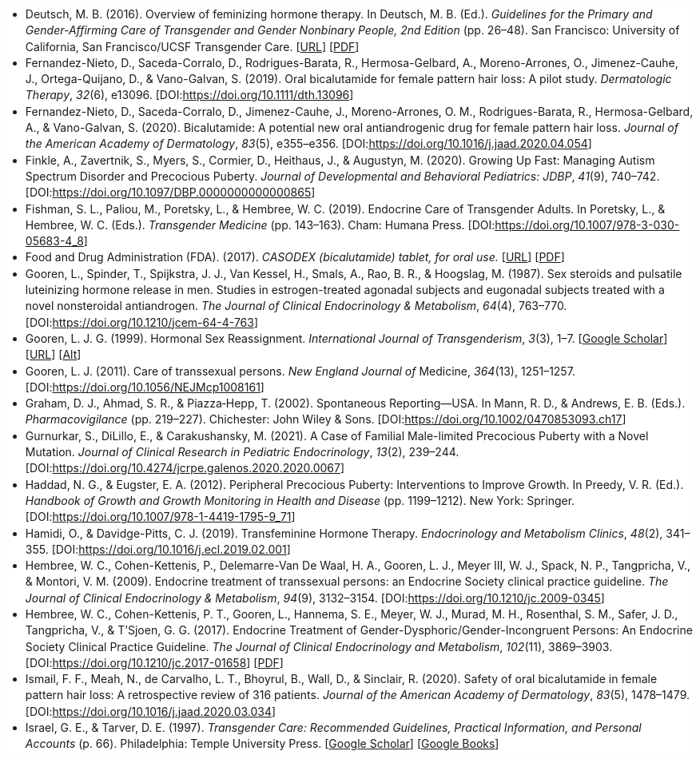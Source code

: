 - Deutsch, M. B. (2016). Overview of feminizing hormone therapy. In Deutsch, M. B. (Ed.). _Guidelines for the Primary and Gender-Affirming Care of Transgender and Gender Nonbinary People, 2nd Edition_ (pp. 26–48). San Francisco: University of California, San Francisco/UCSF Transgender Care. \[[URL](https://transcare.ucsf.edu/guidelines/feminizing-hormone-therapy)\] \[[PDF](https://transcare.ucsf.edu/sites/transcare.ucsf.edu/files/Transgender-PGACG-6-17-16.pdf#page=26)\]
- Fernandez-Nieto, D., Saceda-Corralo, D., Rodrigues-Barata, R., Hermosa-Gelbard, A., Moreno-Arrones, O., Jimenez-Cauhe, J., Ortega-Quijano, D., & Vano-Galvan, S. (2019). Oral bicalutamide for female pattern hair loss: A pilot study. _Dermatologic Therapy_, _32_(6), e13096. \[DOI:<https://doi.org/10.1111/dth.13096>\]
- Fernandez-Nieto, D., Saceda-Corralo, D., Jimenez-Cauhe, J., Moreno-Arrones, O. M., Rodrigues-Barata, R., Hermosa-Gelbard, A., & Vano-Galvan, S. (2020). Bicalutamide: A potential new oral antiandrogenic drug for female pattern hair loss. _Journal of the American Academy of Dermatology_, _83_(5), e355–e356. \[DOI:<https://doi.org/10.1016/j.jaad.2020.04.054>\]
- Finkle, A., Zavertnik, S., Myers, S., Cormier, D., Heithaus, J., & Augustyn, M. (2020). Growing Up Fast: Managing Autism Spectrum Disorder and Precocious Puberty. _Journal of Developmental and Behavioral Pediatrics: JDBP_, _41_(9), 740–742. \[DOI:<https://doi.org/10.1097/DBP.0000000000000865>\]
- Fishman, S. L., Paliou, M., Poretsky, L., & Hembree, W. C. (2019). Endocrine Care of Transgender Adults. In Poretsky, L., & Hembree, W. C. (Eds.). _Transgender Medicine_ (pp. 143–163). Cham: Humana Press. \[DOI:<https://doi.org/10.1007/978-3-030-05683-4_8>\]
- Food and Drug Administration (FDA). (2017). _CASODEX (bicalutamide) tablet, for oral use._ \[[URL](https://www.accessdata.fda.gov/scripts/cder/daf/index.cfm?event=overview.process&ApplNo=020498)\] \[[PDF](https://www.accessdata.fda.gov/drugsatfda_docs/label/2017/020498s028lbl.pdf)\]
- Gooren, L., Spinder, T., Spijkstra, J. J., Van Kessel, H., Smals, A., Rao, B. R., & Hoogslag, M. (1987). Sex steroids and pulsatile luteinizing hormone release in men. Studies in estrogen-treated agonadal subjects and eugonadal subjects treated with a novel nonsteroidal antiandrogen. _The Journal of Clinical Endocrinology & Metabolism_, _64_(4), 763–770. \[DOI:<https://doi.org/10.1210/jcem-64-4-763>\]
- Gooren, L. J. G. (1999). Hormonal Sex Reassignment. _International Journal of Transgenderism_, _3_(3), 1–7. \[[Google Scholar](https://scholar.google.com/scholar?cluster=1501455977722930279)\] \[[URL](http://web.archive.org/web/20070430161048/http://www.symposion.com/ijt/ijt990301.htm)\] \[[Alt](http://www.tgmeds.org.uk/hormonal-sex-reassignment.html)\]
- Gooren, L. J. (2011). Care of transsexual persons. _New England Journal of_ Medicine, _364_(13), 1251–1257. \[DOI:<https://doi.org/10.1056/NEJMcp1008161>\]
- Graham, D. J., Ahmad, S. R., & Piazza‐Hepp, T. (2002). Spontaneous Reporting—USA. In Mann, R. D., & Andrews, E. B. (Eds.). _Pharmacovigilance_ (pp. 219–227). Chichester: John Wiley & Sons. \[DOI:<https://doi.org/10.1002/0470853093.ch17>\]
- Gurnurkar, S., DiLillo, E., & Carakushansky, M. (2021). A Case of Familial Male-limited Precocious Puberty with a Novel Mutation. _Journal of Clinical Research in Pediatric Endocrinology_, _13_(2), 239–244. \[DOI:<https://doi.org/10.4274/jcrpe.galenos.2020.2020.0067>\]
- Haddad, N. G., & Eugster, E. A. (2012). Peripheral Precocious Puberty: Interventions to Improve Growth. In Preedy, V. R. (Ed.). _Handbook of Growth and Growth Monitoring in Health and Disease_ (pp. 1199–1212). New York: Springer. \[DOI:<https://doi.org/10.1007/978-1-4419-1795-9_71>\]
- Hamidi, O., & Davidge-Pitts, C. J. (2019). Transfeminine Hormone Therapy. _Endocrinology and Metabolism Clinics_, _48_(2), 341–355. \[DOI:<https://doi.org/10.1016/j.ecl.2019.02.001>\]
- Hembree, W. C., Cohen-Kettenis, P., Delemarre-Van De Waal, H. A., Gooren, L. J., Meyer III, W. J., Spack, N. P., Tangpricha, V., & Montori, V. M. (2009). Endocrine treatment of transsexual persons: an Endocrine Society clinical practice guideline. _The Journal of Clinical Endocrinology & Metabolism_, _94_(9), 3132–3154. \[DOI:<https://doi.org/10.1210/jc.2009-0345>\]
- Hembree, W. C., Cohen-Kettenis, P. T., Gooren, L., Hannema, S. E., Meyer, W. J., Murad, M. H., Rosenthal, S. M., Safer, J. D., Tangpricha, V., & T’Sjoen, G. G. (2017). Endocrine Treatment of Gender-Dysphoric/Gender-Incongruent Persons: An Endocrine Society Clinical Practice Guideline. _The Journal of Clinical Endocrinology and Metabolism_, _102_(11), 3869–3903. \[DOI:<https://doi.org/10.1210/jc.2017-01658>\] \[[PDF](https://academic.oup.com/jcem/article-pdf/102/11/3869/21533864/jc.2017-01658.pdf)\]
- Ismail, F. F., Meah, N., de Carvalho, L. T., Bhoyrul, B., Wall, D., & Sinclair, R. (2020). Safety of oral bicalutamide in female pattern hair loss: A retrospective review of 316 patients. _Journal of the American Academy of Dermatology_, _83_(5), 1478–1479. \[DOI:<https://doi.org/10.1016/j.jaad.2020.03.034>\]
- Israel, G. E., & Tarver, D. E. (1997). _Transgender Care: Recommended Guidelines, Practical Information, and Personal Accounts_ (p. 66). Philadelphia: Temple University Press. \[[Google Scholar](https://scholar.google.com/scholar?cluster=5451071852495304201)\] \[[Google Books](https://books.google.com/books?id=IlPX6E5glDEC&pg=PA66)\]

[alyw19_lit]: https://transfemscience.org/articles/bica-literature/
[g11]: http://doi.org/10.1056/NEJMcp1008161
[h09]: https://doi.org/10.1210/jc.2009-0345
[h17]: https://doi.org/10.1210/jc.2017-01658
[v87a]: https://kinseyinstitute.org/pdf/HBIGDA_S10_1987OCR.pdf#page=55
[v87b]: https://doi.org/10.1002/pros.2990110403
[g87]: https://doi.org/10.1210/jcem-64-4-763
[j87]: https://kinseyinstitute.org/pdf/HBIGDA_S10_1987OCR.pdf#page=35
[r88]: https://doi.org/10.1016/0022-4731(88)90024-6
[agp89]: https://doi.org/10.1111/j.1365-2230.1989.tb02585.x
[k89]: https://doi.org/10.1007/BF01543196
[ag92]: https://doi.org/10.1300/J056v05n04_03
[g99]: http://web.archive.org/web/20070430161048/http://www.symposion.com/ijt/ijt990301.htm
[it97]: https://books.google.com/books?id=IlPX6E5glDEC&pg=PA66
[lcr03]: https://doi.org/10.1046/j.1365-2265.2003.01821.x
[d06a]: https://doi.org/10.1300/J485v09n03_06
[d06b]: https://www.cpath.ca/wp-content/uploads/2009/12/guidelines-endocrine.pdf
[mp12]: https://doi.org/10.1016/j.endoen.2012.07.004
[mbg99]: https://doi.org/10.1093/humrep/14.Suppl_3.366-a
[m02]: https://doi.org/10.1080/gye.16.1.63.66
[b04]: https://doi.org/10.1159/000081973
[mo09]: https://www.turkiyeklinikleri.com/article/en-hirsutizm-tedavisinde-flutamid-ve-bikalutamid-kullanimi-55753.html
[mo09_pdf]: https://files.transfemscience.org/pdfs/M%C3%BCderris%20&%20%C3%96ner%20(2009)%20-%20Hirsutizm%20Tedavisinde%20Flutamid%20ve%20Bikalutamid%20Kullan%C4%B1m%C4%B1%20%5BFlutamide%20and%20Bicalutamide%20Treatment%20in%20Hirsutism%5D.pdf
[mo09_eng]: https://docs.google.com/document/d/1jwdHS1kUQk4pm4J1xVTtUehiFnrkIkpTMO1D1yI7fpI/view
[m16]: https://endo.confex.com/endo/2016endo/webprogram/Paper26631.html
[m18]: https://doi.org/10.1210/jc.2017-01186
[k06]: https://doi.org/10.1016/j.jpeds.2006.04.027
[l09]: https://doi.org/10.1159/000239668
[ml09]: https://doi.org/10.1515/JPEM.2009.22.12.1163
[s09]: https://doi.org/10.1159/000239668
[l10]: https://doi.org/10.1542/peds.2010-0596
[r10]: https://doi.org/10.1515/jpem.2010.161
[t12]: https://doi.org/10.1507/endocrj.ej11-0214
[o15]: https://doi.org/10.4274/jcrpe.2067
[k18]: https://doi.org/10.1007/s42000-018-0029-1
[ad19]: https://doi.org/10.1515/jpem-2018-0419
[ne19]: https://doi.org/10.4158/ACCR-2018-0246
[f20]: https://doi.org/10.1097/DBP.0000000000000865
[gdc21]: https://doi.org/10.4274/jcrpe.galenos.2020.2020.0067
[az08]: https://web.archive.org/web/20190730023433/https://www.fda.gov/media/75809/download
[fda17]: https://www.accessdata.fda.gov/drugsatfda_docs/label/2017/020498s028lbl.pdf
[nfe17]: https://files.transfemscience.org/pdfs/Neyman,%20Fuqua,%20&%20Eugster%20(2017)%20-%20Bicalutamide%20as%20an%20Androgen%20Blocker%20with%20Secondary%20Effect%20of%20Promoting%20Feminization%20in%20Male%20to%20Female%20(MTF)%20Transgender%20Adolescents.pdf#page=4
[nfe19]: https://doi.org/10.1016/j.jadohealth.2018.10.296
[he12]: https://doi.org/10.1007/978-1-4419-1795-9_71
[faers]: https://www.fda.gov/drugs/questions-and-answers-fdas-adverse-event-reporting-system-faers/fda-adverse-event-reporting-system-faers-public-dashboard
[gap02]: https://doi.org/10.1002/0470853093.ch17
[d16]: https://transcare.ucsf.edu/guidelines
[alyw19_dose]: https://transfemscience.org/articles/bica-dosage/
[alyw20_meni]: https://transfemscience.org/articles/cpa-meningioma/
[a03]: https://doi.org/10.1046/j.1464-410X.2003.04026.x
[i04]: https://doi.org/10.1097/01.ju.0000139719.99825.54
[b96]: https://doi.org/10.1159/000473847
[kb96]: https://doi.org/10.1016/S0090-4295(96)80012-4
[m97]: https://doi.org/10.1634/theoncologist.2-1-18
[s02]: https://doi.org/10.1016/S0022-5347(05)64652-6
[s97]: https://doi.org/10.1016/s0090-4295(97)00279-3
[t04]: https://doi.org/10.1159/000081585
[m06]: https://doi.org/10.1002/pds.1168
[fn19]: https://doi.org/10.1111/dth.13096
[i20]: https://doi.org/10.1016/j.jaad.2020.03.034
[fn20]: https://doi.org/10.1016/j.jaad.2020.04.054
[m21]: https://doi.org/10.1016/j.jaad.2021.10.048
[fpph19]: https://doi.org/10.1007/978-3-030-05683-4_8
[m20]: https://doi.org/10.1016/S2213-8587(20)30192-3
[i19]: https://doi.org/10.1177%2F2042018819871166
[r18]: http://doi.org/10.1097/GRF.0000000000000396
[mm20]: http://www.med.umich.edu/1libr/ComprehensiveGenderServicesProgram/MMapproachFemGenderAffirmingHormones.pdf
[hdp19]: https://doi.org/10.1016/j.ecl.2019.02.001
[c20]: https://doi.org/10.3390/jcm9061609
[aw20-guide]: https://transfemscience.org/articles/transfem-hormone-guidelines/
[t21]: https://www.lgbtqiahealtheducation.org/publication/medical-care-of-trans-and-gender-diverse-adults-2021/
[t21_pdf]: https://www.lgbtqiahealtheducation.org/wp-content/uploads/2021/07/Medical-Care-of-Trans-and-Gender-Diverse-Adults-Spring-2021.pdf
[alyw19_lit_t]: https://transfemscience.org/articles/bica-literature/#thompson-et-al--fenway-health-2021
[sahiv21]: https://doi.org/10.4102/sajhivmed.v22i1.1299
[sahiv21_pdf]: https://www.ncbi.nlm.nih.gov/pmc/articles/PMC8517808/pdf/HIVMED-22-1299.pdf
[alyw19_lit_sahiv]: https://transfemscience.org/articles/bica-literature/#tomson-et-al-2021--southern-african-hiv-clinicians-society-sahcs
[WPATH]: https://zh.wikipedia.org/wiki/%E4%B8%96%E7%95%8C%E8%B7%A8%E6%80%A7%E5%88%AB%E4%BA%BA%E5%A3%AB%E5%81%A5%E5%BA%B7%E4%B8%93%E4%B8%9A%E5%8D%8F%E4%BC%9A
[SOC8]: https://en.wikipedia.org/wiki/Standards_of_Care_for_the_Health_of_Transgender_and_Gender_Diverse_People
[C22]: https://doi.org/10.1080/26895269.2022.2100644
[table_2a]: https://en.wikipedia.org/wiki/Template:Published_case_reports_of_bicalutamide-associated_liver_injury
[table_2b]: https://en.wikipedia.org/wiki/Template:Published_case_reports_of_bicalutamide-associated_lung_toxicity
[table_2c]: https://en.wikipedia.org/wiki/Template:Side_effects_of_combined_androgen_blockade_with_nonsteroidal_antiandrogens
[wiki_nilu]: https://en.wikipedia.org/wiki/Nilutamide#Transgender_hormone_therapy
[wiki_use_bica_s]: https://en.wikipedia.org/wiki/Medical_uses_of_bicalutamide#Medical_uses_of_bicalutamide#Skin_and_hair_conditions
[wiki_use_bica_m]: https://en.wikipedia.org/wiki/Medical_uses_of_bicalutamide#Male_early_puberty
[wiki_pc_bica_d]: https://en.wikipedia.org/wiki/Pharmacology_of_bicalutamide#Distribution